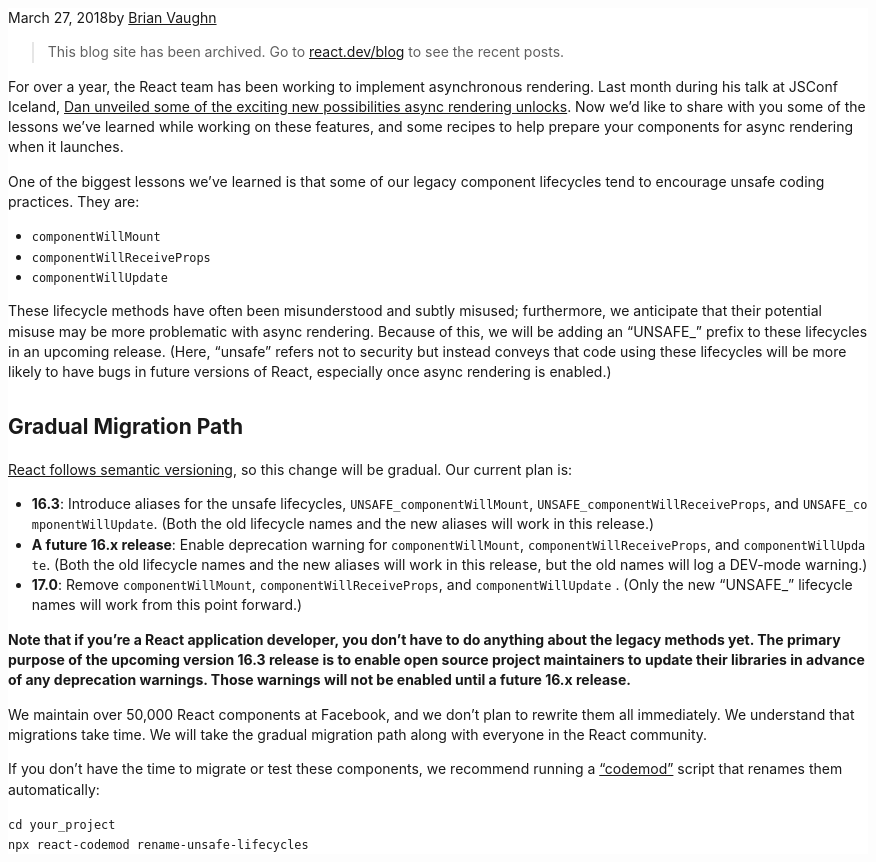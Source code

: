 March 27, 2018by [Brian Vaughn](https://github.com/bvaughn)

> This blog site has been archived. Go to [react.dev/blog](https://react.dev/blog) to see the recent posts.

For over a year, the React team has been working to implement asynchronous rendering. Last month during his talk at JSConf Iceland, [Dan unveiled some of the exciting new possibilities async rendering unlocks](https://legacy.reactjs.org/blog/2018/03/01/sneak-peek-beyond-react-16.html). Now we’d like to share with you some of the lessons we’ve learned while working on these features, and some recipes to help prepare your components for async rendering when it launches.

One of the biggest lessons we’ve learned is that some of our legacy component lifecycles tend to encourage unsafe coding practices. They are:

- `componentWillMount`
- `componentWillReceiveProps`
- `componentWillUpdate`

These lifecycle methods have often been misunderstood and subtly misused; furthermore, we anticipate that their potential misuse may be more problematic with async rendering. Because of this, we will be adding an “UNSAFE\_” prefix to these lifecycles in an upcoming release. (Here, “unsafe” refers not to security but instead conveys that code using these lifecycles will be more likely to have bugs in future versions of React, especially once async rendering is enabled.)

## Gradual Migration Path

[React follows semantic versioning](https://legacy.reactjs.org/blog/2016/02/19/new-versioning-scheme.html), so this change will be gradual. Our current plan is:

- **16.3**: Introduce aliases for the unsafe lifecycles, `UNSAFE_componentWillMount`, `UNSAFE_componentWillReceiveProps`, and `UNSAFE_componentWillUpdate`. (Both the old lifecycle names and the new aliases will work in this release.)
- **A future 16.x release**: Enable deprecation warning for `componentWillMount`, `componentWillReceiveProps`, and `componentWillUpdate`. (Both the old lifecycle names and the new aliases will work in this release, but the old names will log a DEV-mode warning.)
- **17.0**: Remove `componentWillMount`, `componentWillReceiveProps`, and `componentWillUpdate` . (Only the new “UNSAFE\_” lifecycle names will work from this point forward.)

**Note that if you’re a React application developer, you don’t have to do anything about the legacy methods yet. The primary purpose of the upcoming version 16.3 release is to enable open source project maintainers to update their libraries in advance of any deprecation warnings. Those warnings will not be enabled until a future 16.x release.**

We maintain over 50,000 React components at Facebook, and we don’t plan to rewrite them all immediately. We understand that migrations take time. We will take the gradual migration path along with everyone in the React community.

If you don’t have the time to migrate or test these components, we recommend running a [“codemod”](https://medium.com/@cpojer/effective-javascript-codemods-5a6686bb46fb) script that renames them automatically:

```gatsby-code-bash
cd your_project
npx react-codemod rename-unsafe-lifecycles
```
